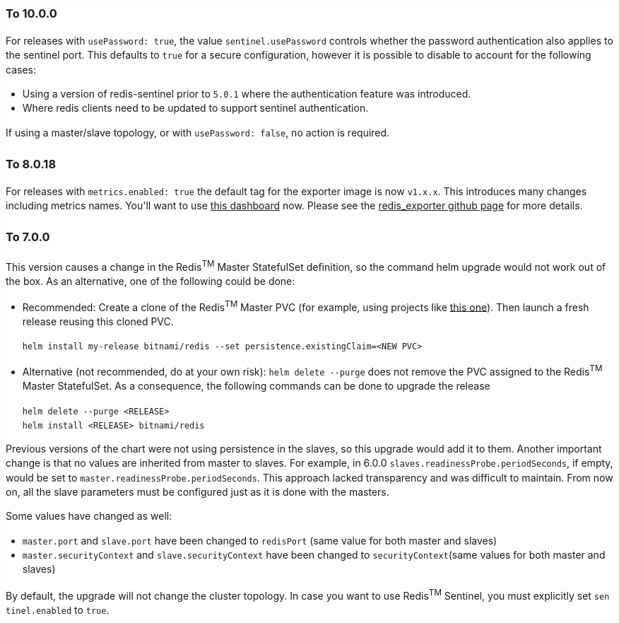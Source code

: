 ### To 10.0.0

For releases with `usePassword: true`, the value `sentinel.usePassword` controls whether the password authentication also applies to the sentinel port. This defaults to `true` for a secure configuration, however it is possible to disable to account for the following cases:

- Using a version of redis-sentinel prior to `5.0.1` where the authentication feature was introduced.
- Where redis clients need to be updated to support sentinel authentication.

If using a master/slave topology, or with `usePassword: false`, no action is required.

### To 8.0.18

For releases with `metrics.enabled: true` the default tag for the exporter image is now `v1.x.x`. This introduces many changes including metrics names. You'll want to use [this dashboard](https://github.com/oliver006/redis_exporter/blob/master/contrib/grafana_prometheus_redis_dashboard.json) now. Please see the [redis_exporter github page](https://github.com/oliver006/redis_exporter#upgrading-from-0x-to-1x) for more details.

### To 7.0.0

This version causes a change in the Redis<sup>TM</sup> Master StatefulSet definition, so the command helm upgrade would not work out of the box. As an alternative, one of the following could be done:

- Recommended: Create a clone of the Redis<sup>TM</sup> Master PVC (for example, using projects like [this one](https://github.com/edseymour/pvc-transfer)). Then launch a fresh release reusing this cloned PVC.

   ```
   helm install my-release bitnami/redis --set persistence.existingClaim=<NEW PVC>
   ```

- Alternative (not recommended, do at your own risk): `helm delete --purge` does not remove the PVC assigned to the Redis<sup>TM</sup> Master StatefulSet. As a consequence, the following commands can be done to upgrade the release

   ```
   helm delete --purge <RELEASE>
   helm install <RELEASE> bitnami/redis
   ```

Previous versions of the chart were not using persistence in the slaves, so this upgrade would add it to them. Another important change is that no values are inherited from master to slaves. For example, in 6.0.0 `slaves.readinessProbe.periodSeconds`, if empty, would be set to `master.readinessProbe.periodSeconds`. This approach lacked transparency and was difficult to maintain. From now on, all the slave parameters must be configured just as it is done with the masters.

Some values have changed as well:

- `master.port` and `slave.port` have been changed to `redisPort` (same value for both master and slaves)
- `master.securityContext` and `slave.securityContext` have been changed to `securityContext`(same values for both master and slaves)

By default, the upgrade will not change the cluster topology. In case you want to use Redis<sup>TM</sup> Sentinel, you must explicitly set `sentinel.enabled` to `true`.
